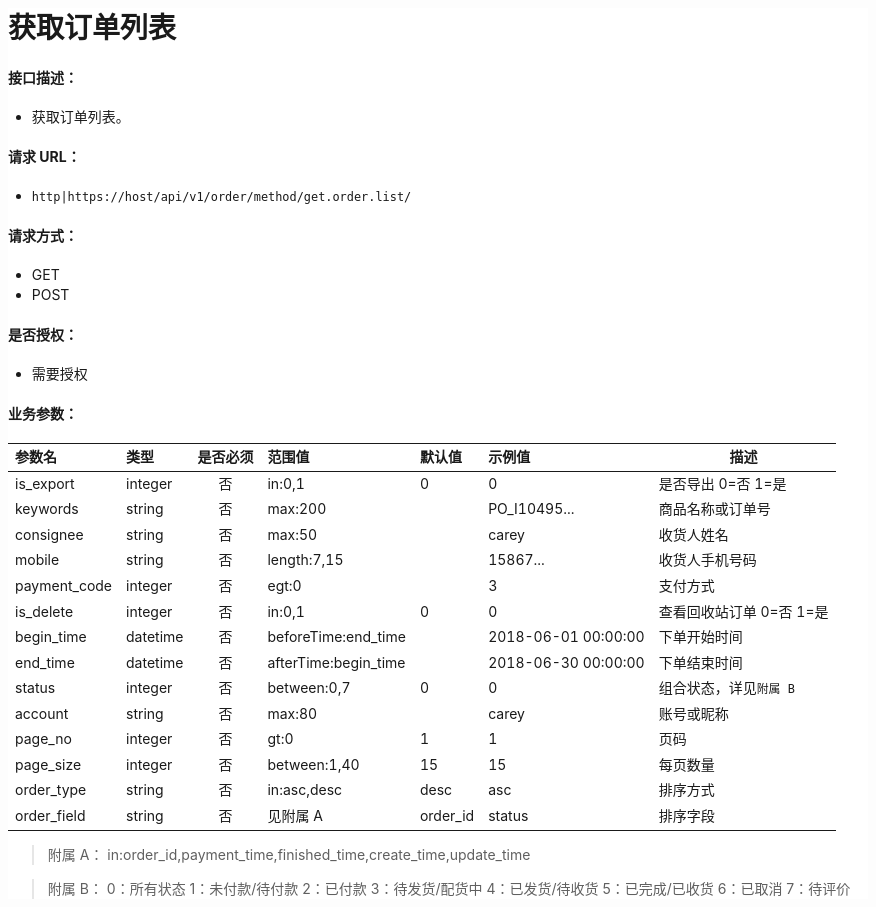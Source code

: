 # 获取订单列表

#### 接口描述：
- 获取订单列表。

#### 请求 URL：
- `http|https://host/api/v1/order/method/get.order.list/`

#### 请求方式：
- GET
- POST

#### 是否授权：
- 需要授权

#### 业务参数：
|参数名|类型|是否必须|范围值|默认值|示例值|描述|
|:----|:---|:---:|:-----|:-----|:-----|-----|
|is_export |integer |否 |in:0,1 |0 |0 |是否导出 0=否 1=是 |
|keywords |string |否 |max:200 | |PO_I10495... |商品名称或订单号 |
|consignee |string |否 |max:50 | |carey |收货人姓名 |
|mobile |string |否 |length:7,15 | |15867... |收货人手机号码 |
|payment_code |integer |否 |egt:0 | |3 |支付方式 |
|is_delete |integer |否 |in:0,1 |0 |0 |查看回收站订单 0=否 1=是 |
|begin_time |datetime |否 |beforeTime:end_time | |2018-06-01 00:00:00 |下单开始时间 |
|end_time |datetime |否 |afterTime:begin_time | |2018-06-30 00:00:00 |下单结束时间 |
|status |integer |否 |between:0,7 |0 |0 |组合状态，详见`附属 B` |
|account |string |否 |max:80 | |carey |账号或昵称 |
|page_no |integer |否 |gt:0 |1 |1 |页码 |
|page_size |integer |否 |between:1,40 |15 |15 |每页数量 |
|order_type |string |否 |in:asc,desc |desc |asc |排序方式 |
|order_field |string |否 |见附属 A |order_id |status |排序字段 |

> 附属 A：
in:order_id,payment_time,finished_time,create_time,update_time

</p>

> 附属 B：
0：所有状态
1：未付款/待付款
2：已付款
3：待发货/配货中
4：已发货/待收货
5：已完成/已收货
6：已取消
7：待评价
